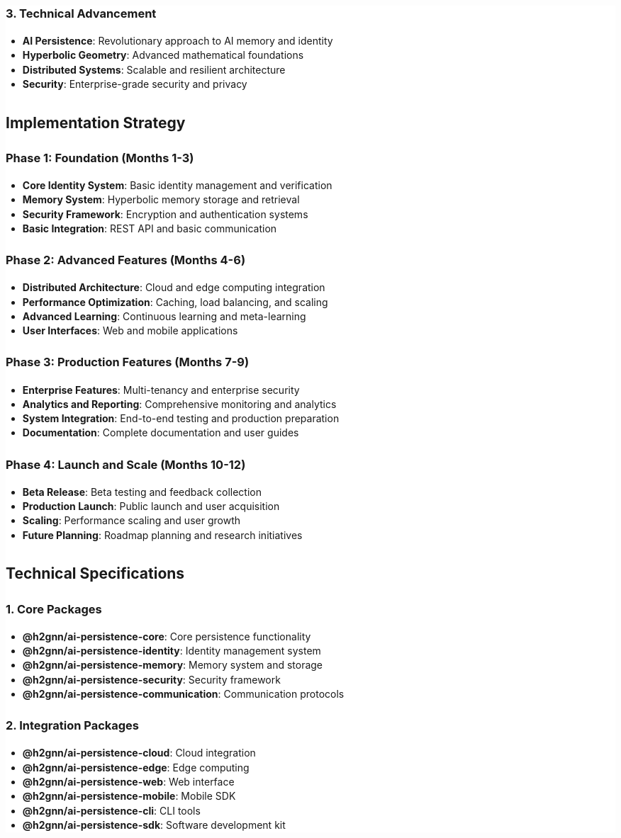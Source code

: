 ### 3. Technical Advancement
- **AI Persistence**: Revolutionary approach to AI memory and identity
- **Hyperbolic Geometry**: Advanced mathematical foundations
- **Distributed Systems**: Scalable and resilient architecture
- **Security**: Enterprise-grade security and privacy

## Implementation Strategy

### Phase 1: Foundation (Months 1-3)
- **Core Identity System**: Basic identity management and verification
- **Memory System**: Hyperbolic memory storage and retrieval
- **Security Framework**: Encryption and authentication systems
- **Basic Integration**: REST API and basic communication

### Phase 2: Advanced Features (Months 4-6)
- **Distributed Architecture**: Cloud and edge computing integration
- **Performance Optimization**: Caching, load balancing, and scaling
- **Advanced Learning**: Continuous learning and meta-learning
- **User Interfaces**: Web and mobile applications

### Phase 3: Production Features (Months 7-9)
- **Enterprise Features**: Multi-tenancy and enterprise security
- **Analytics and Reporting**: Comprehensive monitoring and analytics
- **System Integration**: End-to-end testing and production preparation
- **Documentation**: Complete documentation and user guides

### Phase 4: Launch and Scale (Months 10-12)
- **Beta Release**: Beta testing and feedback collection
- **Production Launch**: Public launch and user acquisition
- **Scaling**: Performance scaling and user growth
- **Future Planning**: Roadmap planning and research initiatives

## Technical Specifications

### 1. Core Packages
- **@h2gnn/ai-persistence-core**: Core persistence functionality
- **@h2gnn/ai-persistence-identity**: Identity management system
- **@h2gnn/ai-persistence-memory**: Memory system and storage
- **@h2gnn/ai-persistence-security**: Security framework
- **@h2gnn/ai-persistence-communication**: Communication protocols

### 2. Integration Packages
- **@h2gnn/ai-persistence-cloud**: Cloud integration
- **@h2gnn/ai-persistence-edge**: Edge computing
- **@h2gnn/ai-persistence-web**: Web interface
- **@h2gnn/ai-persistence-mobile**: Mobile SDK
- **@h2gnn/ai-persistence-cli**: CLI tools
- **@h2gnn/ai-persistence-sdk**: Software development kit
